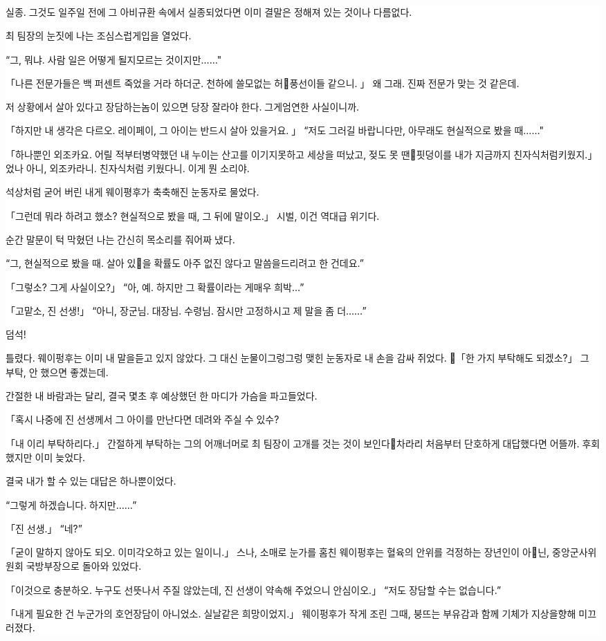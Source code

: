실종. 그것도 일주일 전에 그 아비규환 속에서 실종되었다면 이미 결말은 정해져 있는 것이나 다름없다.

최 팀장의 눈짓에 나는 조심스럽게입을 열었다.

“그, 뭐냐. 사람 일은 어떻게 될지모르는 것이지만……"

「나른 전문가들은 백 퍼센트 죽었을 거라 하더군. 천하에 쓸모없는 허풍선이들 같으니. 」
왜 그래. 진짜 전문가 맞는 것 같은데.

저 상황에서 살아 있다고 장담하는놈이 있으면 당장 잘라야 한다. 그게엄연한 사실이니까.

「하지만 내 생각은 다르오. 레이페이, 그 아이는 반드시 살아 있을거요. 」
“저도 그러길 바랍니다만, 아무래도 현실적으로 봤을 때……"

「하나뿐인 외조카요. 어릴 적부터병약했던 내 누이는 산고를 이기지못하고 세상을 떠났고, 젖도 못 땐핏덩이를 내가 지금까지 친자식처럼키웠지.」
었나
아니, 외조카라니. 친자식처럼 키웠다니. 이게 뭔 소리야.

석상처럼 굳어 버린 내게 웨이평후가 축축해진 눈동자로 물었다.

「그런데 뭐라 하려고 했소? 현실적으로 봤을 때, 그 뒤에 말이오.」
시벌, 이건 역대급 위기다.

순간 말문이 턱 막혔던 나는 간신히 목소리를 줘어짜 냈다.

“그, 현실적으로 봤을 때. 살아 있을 확률도 아주 없진 않다고 말씀을드리려고 한 건데요.”

「그렇소? 그게 사실이오?」
“아, 예. 하지만 그 확률이라는 게매우 희박…”

「고맡소, 진 선생!」
“아니, 장군님. 대장님. 수령님. 잠시만 고정하시고 제 말을 좀 더……”

덤석!

틀렸다. 웨이펑후는 이미 내 말을듣고 있지 않았다. 그 대신 눈물이그렁그렁 맺힌 눈동자로 내 손을 감싸 쥐었다.
「한 가지 부탁해도 되겠소?」
그 부탁, 안 했으면 좋겠는데.

간절한 내 바람과는 달리, 결국 몇초 후 예상했던 한 마디가 가슴을 파고들었다.

「혹시 나중에 진 선생께서 그 아이를 만난다면 데려와 주실 수 있수?

「내 이리 부탁하리다.」
간절하게 부탁하는 그의 어깨너머로 최 팀장이 고개를 것는 것이 보인다차라리 처음부터 단호하게 대답했다면 어뜰까. 후회했지만 이미 늦었다.

결국 내가 할 수 있는 대답은 하나뿐이었다.

“그렇게 하겠습니다. 하지만……”

「진 선생.」
“네?”

「굳이 말하지 않아도 되오. 이미각오하고 있는 일이니.」
스나,
소매로 눈가를 홈친 웨이펑후는 혈육의 안위를 걱정하는 장년인이 아닌, 중앙군사위원회 국방부장으로 돌아와 있었다.

「이것으로 충분하오. 누구도 선뜻나서 주질 않았는데, 진 선생이 약속해 주었으니 안심이오.」
“저도 장담할 수는 없습니다.”

「내게 필요한 건 누군가의 호언장담이 아니었소. 실날같은 희망이었지.」
웨이펑후가 작게 조린 그때, 붕뜨는 부유감과 함께 기체가 지상을향해 미끄러졌다.
